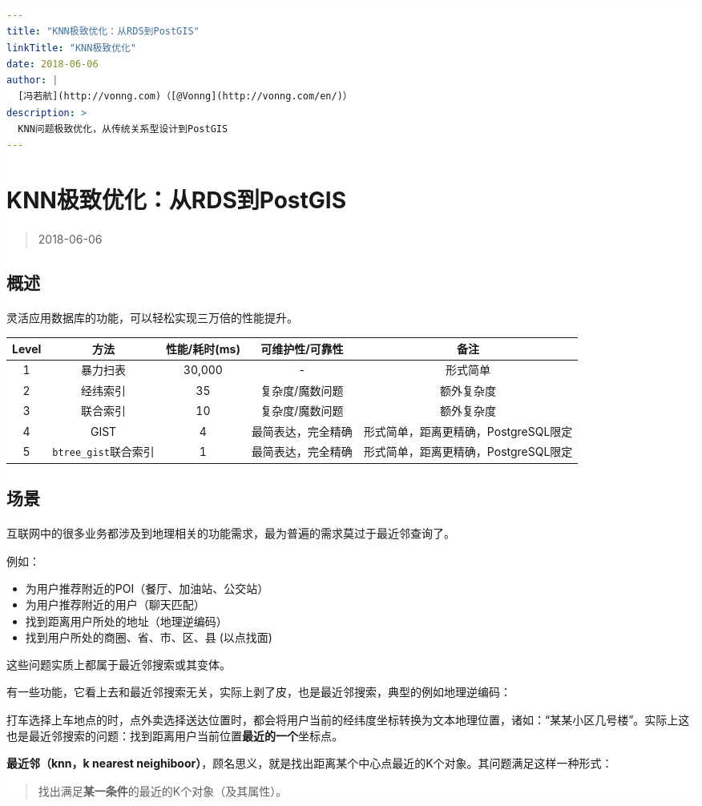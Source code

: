 ```yaml
---
title: "KNN极致优化：从RDS到PostGIS"
linkTitle: "KNN极致优化"
date: 2018-06-06
author: |
  [冯若航](http://vonng.com)（[@Vonng](http://vonng.com/en/)）
description: >
  KNN问题极致优化，从传统关系型设计到PostGIS
---
```


# KNN极致优化：从RDS到PostGIS

> 2018-06-06


## 概述

灵活应用数据库的功能，可以轻松实现三万倍的性能提升。

| Level |         方法         | 性能/耗时(ms) |  可维护性/可靠性   |                 备注                 |
| :---: | :------------------: | :-----------: | :----------------: | :----------------------------------: |
|   1   |       暴力扫表       |    30,000     |         -          |               形式简单               |
|   2   |       经纬索引       |      35       |  复杂度/魔数问题   |              额外复杂度              |
|   3   |       联合索引       |      10       |  复杂度/魔数问题   |              额外复杂度              |
|   4   |         GIST         |       4       | 最简表达，完全精确 | 形式简单，距离更精确，PostgreSQL限定 |
|   5   | `btree_gist`联合索引 |       1       | 最简表达，完全精确 | 形式简单，距离更精确，PostgreSQL限定 |



## 场景

互联网中的很多业务都涉及到地理相关的功能需求，最为普遍的需求莫过于最近邻查询了。

例如：

- 为用户推荐附近的POI（餐厅、加油站、公交站）
- 为用户推荐附近的用户（聊天匹配）
- 找到距离用户所处的地址（地理逆编码）
- 找到用户所处的商圈、省、市、区、县 (以点找面)


这些问题实质上都属于最近邻搜索或其变体。

有一些功能，它看上去和最近邻搜索无关，实际上剥了皮，也是最近邻搜索，典型的例如地理逆编码：

打车选择上车地点的时，点外卖选择送达位置时，都会将用户当前的经纬度坐标转换为文本地理位置，诸如：“某某小区几号楼”。实际上这也是最近邻搜索的问题：找到距离用户当前位置**最近的一个**坐标点。

**最近邻（knn，k nearest neighiboor）**，顾名思义，就是找出距离某个中心点最近的K个对象。其问题满足这样一种形式：

> 找出满足**某一条件**的最近的K个对象（及其属性）。
